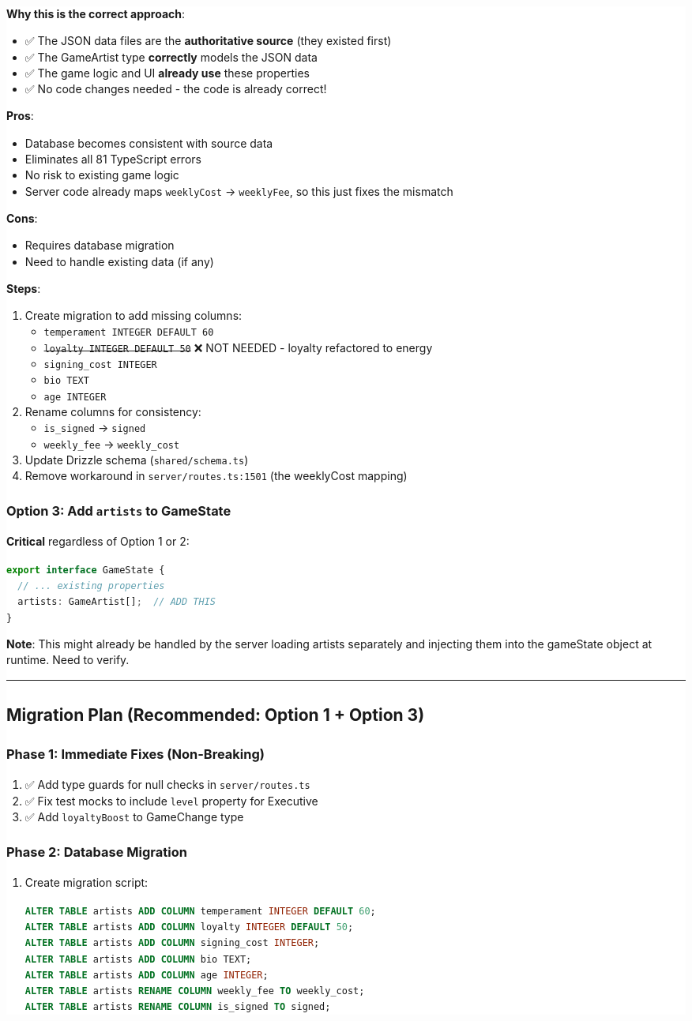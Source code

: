 **Why this is the correct approach**:
- ✅ The JSON data files are the **authoritative source** (they existed first)
- ✅ The GameArtist type **correctly** models the JSON data
- ✅ The game logic and UI **already use** these properties
- ✅ No code changes needed - the code is already correct!

**Pros**:
- Database becomes consistent with source data
- Eliminates all 81 TypeScript errors
- No risk to existing game logic
- Server code already maps `weeklyCost` → `weeklyFee`, so this just fixes the mismatch

**Cons**:
- Requires database migration
- Need to handle existing data (if any)

**Steps**:
1. Create migration to add missing columns:
   - `temperament INTEGER DEFAULT 60`
   - ~~`loyalty INTEGER DEFAULT 50`~~ ❌ NOT NEEDED - loyalty refactored to energy
   - `signing_cost INTEGER`
   - `bio TEXT`
   - `age INTEGER`
2. Rename columns for consistency:
   - `is_signed` → `signed`
   - `weekly_fee` → `weekly_cost`
3. Update Drizzle schema (`shared/schema.ts`)
4. Remove workaround in `server/routes.ts:1501` (the weeklyCost mapping)

### Option 3: Add `artists` to GameState

**Critical** regardless of Option 1 or 2:

```typescript
export interface GameState {
  // ... existing properties
  artists: GameArtist[];  // ADD THIS
}
```

**Note**: This might already be handled by the server loading artists separately and injecting them into the gameState object at runtime. Need to verify.

---

## Migration Plan (Recommended: Option 1 + Option 3)

### Phase 1: Immediate Fixes (Non-Breaking)
1. ✅ Add type guards for null checks in `server/routes.ts`
2. ✅ Fix test mocks to include `level` property for Executive
3. ✅ Add `loyaltyBoost` to GameChange type

### Phase 2: Database Migration
1. Create migration script:
   ```sql
   ALTER TABLE artists ADD COLUMN temperament INTEGER DEFAULT 60;
   ALTER TABLE artists ADD COLUMN loyalty INTEGER DEFAULT 50;
   ALTER TABLE artists ADD COLUMN signing_cost INTEGER;
   ALTER TABLE artists ADD COLUMN bio TEXT;
   ALTER TABLE artists ADD COLUMN age INTEGER;
   ALTER TABLE artists RENAME COLUMN weekly_fee TO weekly_cost;
   ALTER TABLE artists RENAME COLUMN is_signed TO signed;
   ```
